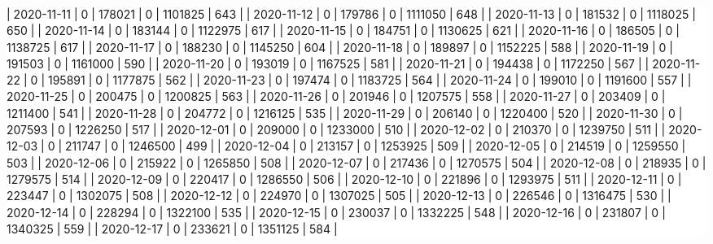| 2020-11-11 | 0 | 178021 | 0 | 1101825 | 643 |
| 2020-11-12 | 0 | 179786 | 0 | 1111050 | 648 |
| 2020-11-13 | 0 | 181532 | 0 | 1118025 | 650 |
| 2020-11-14 | 0 | 183144 | 0 | 1122975 | 617 |
| 2020-11-15 | 0 | 184751 | 0 | 1130625 | 621 |
| 2020-11-16 | 0 | 186505 | 0 | 1138725 | 617 |
| 2020-11-17 | 0 | 188230 | 0 | 1145250 | 604 |
| 2020-11-18 | 0 | 189897 | 0 | 1152225 | 588 |
| 2020-11-19 | 0 | 191503 | 0 | 1161000 | 590 |
| 2020-11-20 | 0 | 193019 | 0 | 1167525 | 581 |
| 2020-11-21 | 0 | 194438 | 0 | 1172250 | 567 |
| 2020-11-22 | 0 | 195891 | 0 | 1177875 | 562 |
| 2020-11-23 | 0 | 197474 | 0 | 1183725 | 564 |
| 2020-11-24 | 0 | 199010 | 0 | 1191600 | 557 |
| 2020-11-25 | 0 | 200475 | 0 | 1200825 | 563 |
| 2020-11-26 | 0 | 201946 | 0 | 1207575 | 558 |
| 2020-11-27 | 0 | 203409 | 0 | 1211400 | 541 |
| 2020-11-28 | 0 | 204772 | 0 | 1216125 | 535 |
| 2020-11-29 | 0 | 206140 | 0 | 1220400 | 520 |
| 2020-11-30 | 0 | 207593 | 0 | 1226250 | 517 |
| 2020-12-01 | 0 | 209000 | 0 | 1233000 | 510 |
| 2020-12-02 | 0 | 210370 | 0 | 1239750 | 511 |
| 2020-12-03 | 0 | 211747 | 0 | 1246500 | 499 |
| 2020-12-04 | 0 | 213157 | 0 | 1253925 | 509 |
| 2020-12-05 | 0 | 214519 | 0 | 1259550 | 503 |
| 2020-12-06 | 0 | 215922 | 0 | 1265850 | 508 |
| 2020-12-07 | 0 | 217436 | 0 | 1270575 | 504 |
| 2020-12-08 | 0 | 218935 | 0 | 1279575 | 514 |
| 2020-12-09 | 0 | 220417 | 0 | 1286550 | 506 |
| 2020-12-10 | 0 | 221896 | 0 | 1293975 | 511 |
| 2020-12-11 | 0 | 223447 | 0 | 1302075 | 508 |
| 2020-12-12 | 0 | 224970 | 0 | 1307025 | 505 |
| 2020-12-13 | 0 | 226546 | 0 | 1316475 | 530 |
| 2020-12-14 | 0 | 228294 | 0 | 1322100 | 535 |
| 2020-12-15 | 0 | 230037 | 0 | 1332225 | 548 |
| 2020-12-16 | 0 | 231807 | 0 | 1340325 | 559 |
| 2020-12-17 | 0 | 233621 | 0 | 1351125 | 584 |